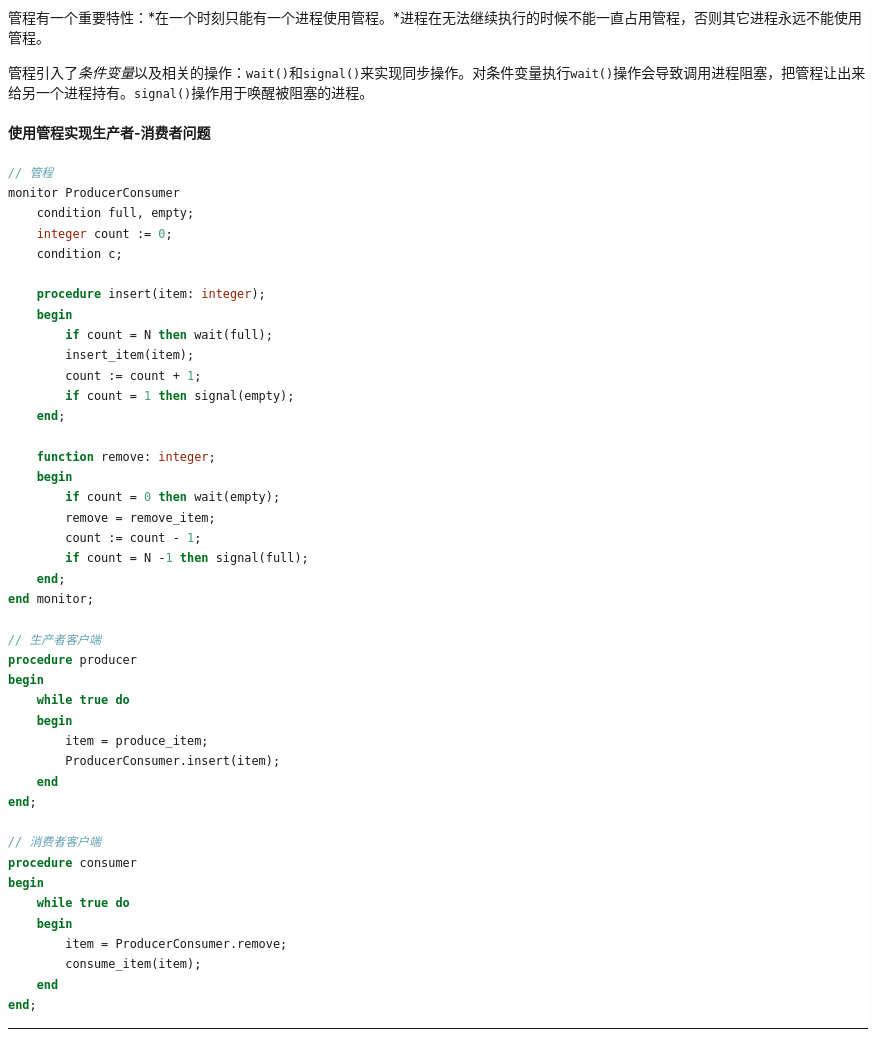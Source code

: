 管程有一个重要特性：*在一个时刻只能有一个进程使用管程。*进程在无法继续执行的时候不能一直占用管程，否则其它进程永远不能使用管程。

管程引入了*条件变量*以及相关的操作：`wait()`和`signal()`来实现同步操作。对条件变量执行`wait()`操作会导致调用进程阻塞，把管程让出来给另一个进程持有。`signal()`操作用于唤醒被阻塞的进程。

#### 使用管程实现生产者-消费者问题

```pascal
// 管程
monitor ProducerConsumer
    condition full, empty;
    integer count := 0;
    condition c;

    procedure insert(item: integer);
    begin
        if count = N then wait(full);
        insert_item(item);
        count := count + 1;
        if count = 1 then signal(empty);
    end;

    function remove: integer;
    begin
        if count = 0 then wait(empty);
        remove = remove_item;
        count := count - 1;
        if count = N -1 then signal(full);
    end;
end monitor;

// 生产者客户端
procedure producer
begin
    while true do
    begin
        item = produce_item;
        ProducerConsumer.insert(item);
    end
end;

// 消费者客户端
procedure consumer
begin
    while true do
    begin
        item = ProducerConsumer.remove;
        consume_item(item);
    end
end;
```

----

